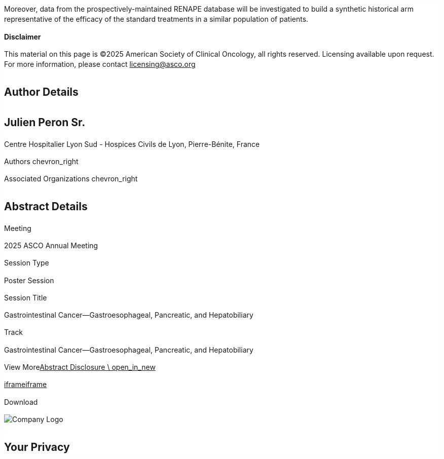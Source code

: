 Moreover, data from the prospectively-maintained RENAPE database will be investigated to build a synthetic historical arm representative of the efficacy of the standard treatments in a similar population of patients.

**Disclaimer**

This material on this page is ©2025 American Society of Clinical Oncology, all rights reserved. Licensing available upon request. For more information, please contact [licensing@asco.org](mailto:licensing@asco.org)

## Author Details

## Julien Peron Sr.

Centre Hospitalier Lyon Sud - Hospices Civils de Lyon, Pierre-Bénite, France

Authors chevron\_right

Associated Organizations chevron\_right

## Abstract Details

Meeting

2025 ASCO Annual Meeting

Session Type

Poster Session

Session Title

Gastrointestinal Cancer—Gastroesophageal, Pancreatic, and Hepatobiliary

Track

Gastrointestinal Cancer—Gastroesophageal, Pancreatic, and Hepatobiliary

View More[Abstract Disclosure \\
open\_in\_new](https://coi.asco.org/Report/ViewAbstractCOI?id=490536)

[iframe](https://asco.demdex.net/dest5.html?d_nsid=0#https%3A%2F%2Fwww.asco.org)[iframe](https://td.doubleclick.net/td/rul/754189566?random=1748890208354&cv=11&fst=1748890208354&fmt=3&bg=ffffff&guid=ON&async=1&gtm=45be55t0h1v878598806za200&gcd=13l3l3l3l1l1&dma=0&tag_exp=101509157~103116026~103200004~103233427~103351869~103351871~104559073~104559075&u_w=1280&u_h=1024&url=https%3A%2F%2Fwww.asco.org%2Fabstracts-presentations%2FABSTRACT490536&_ng=1&hn=www.googleadservices.com&frm=0&tiba=IMMUNORARE%3Csup%3E5%3C%2Fsup%3E%3A%20A%20national%20platform%20of%205%20academic%20phase%20II%20trials%20coordinated%20by%20Lyon%20University%20Hospital%20to%20assess%20the%20safety%20and%20the%20efficacy%20of%20the%20immunotherapy%20with%20domvanalimab&npa=0&pscdl=noapi&auid=352603677.1748890208&fledge=1&data=event%3Dgtag.config)

Download

![Company Logo](https://cdn.cookielaw.org/logos/7ea9dcea-ef81-499f-bc70-c826f03d632a/ecc647af-b789-47a8-b151-d2b6678a7389/9072f1de-4de5-47fa-9d59-1e7af6c13d72/ASC_Logo_RGB.png)

## Your Privacy
